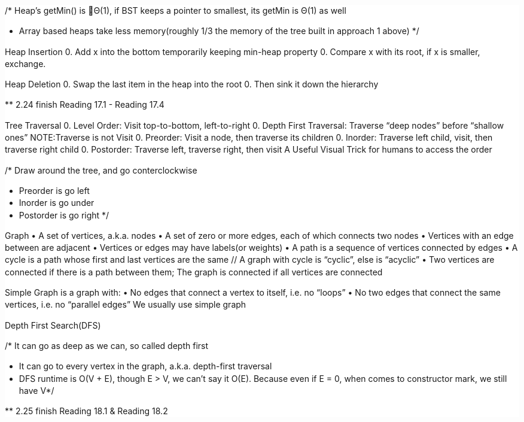 /* Heap’s getMin() is Θ(1), if BST keeps a pointer to smallest, its getMin is Θ(1) as well
* Array based heaps take less memory(roughly 1/3 the memory of the tree built in approach 1 above) */

Heap Insertion
	0.	Add x into the bottom temporarily keeping min-heap property
	0.	Compare x with its root, if x is smaller, exchange.

Heap Deletion
	0.	Swap the last item in the heap into the root
	0.	Then sink it down the hierarchy




** 2.24 finish Reading 17.1 - Reading 17.4

Tree Traversal
	0.	Level Order: Visit top-to-bottom, left-to-right
	0.	Depth First Traversal: Traverse “deep nodes” before “shallow ones”          NOTE:Traverse is not Visit
	0.	Preorder: Visit a node, then traverse its children
	0.	Inorder: Traverse left child, visit, then traverse right child
	0.	Postorder: Traverse left, traverse right, then visit
A Useful Visual Trick for humans to access the order

/* Draw around the tree, and go conterclockwise
* Preorder is go left
* Inorder is go under
* Postorder is go right */


Graph
	•	A set of vertices, a.k.a. nodes
	•	A set of zero or more edges, each of which connects two nodes
	•	Vertices with an edge between are adjacent
	•	Vertices or edges may have labels(or weights)
	•	A path is a sequence of vertices connected by edges
	•	A cycle is a path whose first and last vertices are the same // A graph with cycle is “cyclic”, else is “acyclic”
	•	Two vertices are connected if there is a path between them; The graph is connected if all vertices are connected

Simple Graph is a graph with:
	•	No edges that connect a vertex to itself, i.e. no “loops”
	•	No two edges that connect the same vertices, i.e. no “parallel edges”
We usually use simple graph


Depth First Search(DFS)


/* It can go as deep as we can, so called depth first
* It can go to every vertex in the graph, a.k.a. depth-first traversal
* DFS runtime is O(V + E), though E > V, we can’t say it O(E). Because even if E = 0, when comes to constructor mark, we still have V*/


** 2.25 finish Reading 18.1 & Reading 18.2
